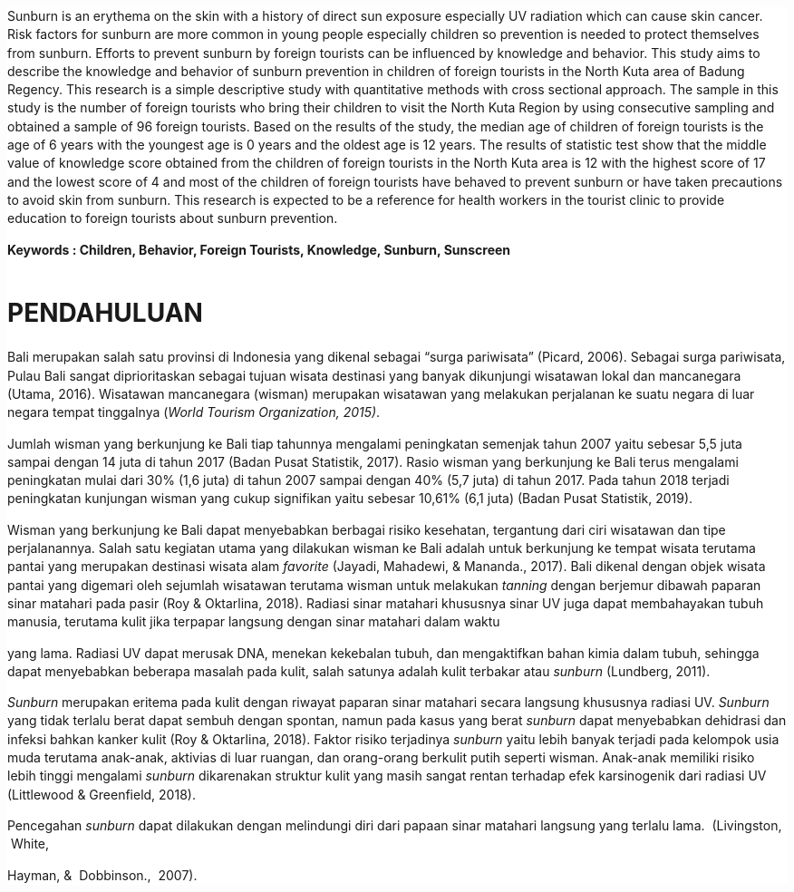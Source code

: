 <p><span class="font2">Sunburn is an erythema on the skin with a history of direct sun exposure especially UV radiation which can cause skin cancer. Risk factors for sunburn are more common in young people especially children so prevention is needed to protect themselves from sunburn. Efforts to prevent sunburn by foreign tourists can be influenced by knowledge and behavior. This study aims to describe the knowledge and behavior of sunburn prevention in children of foreign tourists in the North Kuta area of Badung Regency. This research is a simple descriptive study with quantitative methods with cross sectional approach. The sample in this study is the number of foreign tourists who bring their children to visit the North Kuta Region by using consecutive sampling and obtained a sample of 96 foreign tourists. Based on the results of the study, the median age of children of foreign tourists is the age of 6 years with the youngest age is 0 years and the oldest age is 12 years. The results of statistic test show that the middle value of knowledge score obtained from the children of foreign tourists in the North Kuta area is 12 with the highest score of 17 and the lowest score of 4 and most of the children of foreign tourists have behaved to prevent sunburn or have taken precautions to avoid skin from sunburn. This research is expected to be a reference for health workers in the tourist clinic to provide education to foreign tourists about sunburn prevention.</span></p>
<p><span class="font2" style="font-weight:bold;">Keywords : Children, Behavior, Foreign Tourists, Knowledge, Sunburn, Sunscreen</span></p>
<h1><a name="bookmark2"></a><span class="font3" style="font-weight:bold;"><a name="bookmark3"></a>PENDAHULUAN</span></h1>
<p><span class="font3">Bali merupakan salah satu provinsi di Indonesia yang dikenal sebagai “surga pariwisata” (Picard, 2006). Sebagai surga pariwisata, Pulau Bali sangat diprioritaskan sebagai tujuan wisata destinasi yang banyak dikunjungi wisatawan lokal dan mancanegara (Utama, 2016). Wisatawan mancanegara (wisman) merupakan wisatawan yang melakukan perjalanan ke suatu negara di luar negara tempat tinggalnya (</span><span class="font3" style="font-style:italic;">World Tourism Organization, 2015)</span><span class="font3">.</span></p>
<p><span class="font3">Jumlah wisman yang berkunjung ke Bali tiap tahunnya mengalami peningkatan semenjak tahun 2007 yaitu sebesar 5,5 juta sampai dengan 14 juta di tahun 2017 (Badan Pusat Statistik, 2017). Rasio wisman yang berkunjung ke Bali terus mengalami peningkatan mulai dari 30% (1,6 juta) di tahun 2007 sampai dengan 40% (5,7 juta) di tahun 2017. Pada tahun 2018 terjadi peningkatan kunjungan wisman yang cukup signifikan yaitu sebesar 10,61% (6,1 juta) (Badan Pusat Statistik, 2019).</span></p>
<p><span class="font3">Wisman yang berkunjung ke Bali dapat menyebabkan berbagai risiko kesehatan, tergantung dari ciri wisatawan dan tipe perjalanannya. Salah satu kegiatan utama yang dilakukan wisman ke Bali adalah untuk berkunjung ke tempat wisata terutama pantai yang merupakan destinasi wisata alam </span><span class="font3" style="font-style:italic;">favorite</span><span class="font3"> (Jayadi, Mahadewi, &amp;&nbsp;Mananda., 2017). Bali dikenal dengan objek wisata pantai yang digemari oleh sejumlah wisatawan terutama wisman untuk melakukan </span><span class="font3" style="font-style:italic;">tanning</span><span class="font3"> dengan berjemur dibawah paparan sinar matahari pada pasir (Roy &amp;&nbsp;Oktarlina, 2018). Radiasi sinar matahari khususnya sinar UV juga dapat membahayakan tubuh manusia, terutama kulit jika terpapar langsung dengan sinar matahari dalam waktu</span></p>
<p><span class="font3">yang lama. Radiasi UV dapat merusak DNA, menekan kekebalan tubuh, dan mengaktifkan bahan kimia dalam tubuh, sehingga dapat menyebabkan beberapa masalah pada kulit, salah satunya adalah kulit terbakar atau </span><span class="font3" style="font-style:italic;">sunburn</span><span class="font3"> (Lundberg, 2011).</span></p>
<p><span class="font3" style="font-style:italic;">Sunburn</span><span class="font3"> merupakan eritema pada kulit dengan riwayat paparan sinar matahari secara langsung khususnya radiasi UV. </span><span class="font3" style="font-style:italic;">Sunburn</span><span class="font3"> yang tidak terlalu berat dapat sembuh dengan spontan, namun pada kasus yang berat </span><span class="font3" style="font-style:italic;">sunburn </span><span class="font3">dapat menyebabkan dehidrasi dan infeksi bahkan kanker kulit (Roy &amp;&nbsp;Oktarlina, 2018). Faktor risiko terjadinya </span><span class="font3" style="font-style:italic;">sunburn</span><span class="font3"> yaitu lebih banyak terjadi pada kelompok usia muda terutama anak-anak, aktivias di luar ruangan, dan orang-orang berkulit putih seperti wisman. Anak-anak memiliki risiko lebih tinggi mengalami </span><span class="font3" style="font-style:italic;">sunburn</span><span class="font3"> dikarenakan struktur kulit yang masih sangat rentan terhadap efek karsinogenik dari radiasi UV (Littlewood &amp;&nbsp;Greenfield, 2018).</span></p>
<p><span class="font3">Pencegahan </span><span class="font3" style="font-style:italic;">sunburn</span><span class="font3"> dapat dilakukan dengan melindungi diri dari papaan sinar matahari langsung yang terlalu lama. &nbsp;(Livingston, &nbsp;White,</span></p>
<p><span class="font3">Hayman, &amp;&nbsp;&nbsp;Dobbinson., &nbsp;2007).</span></p>